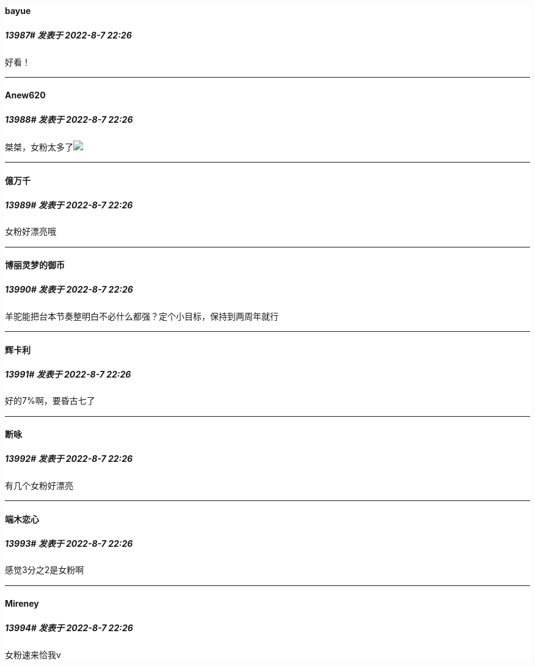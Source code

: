 ####  bayue  
##### 13987#       发表于 2022-8-7 22:26

好看！

*****

####  Anew620  
##### 13988#       发表于 2022-8-7 22:26

桀桀，女粉太多了<img src="https://static.saraba1st.com/image/smiley/face2017/139.png" referrerpolicy="no-referrer">

*****

####  億万千  
##### 13989#       发表于 2022-8-7 22:26

女粉好漂亮哦

*****

####  博丽灵梦的御币  
##### 13990#       发表于 2022-8-7 22:26

羊驼能把台本节奏整明白不必什么都强？定个小目标，保持到两周年就行

*****

####  辉卡利  
##### 13991#       发表于 2022-8-7 22:26

好的7%啊，要昏古七了

*****

####  断咏  
##### 13992#       发表于 2022-8-7 22:26

有几个女粉好漂亮

*****

####  端木恋心  
##### 13993#       发表于 2022-8-7 22:26

感觉3分之2是女粉啊

*****

####  Mireney  
##### 13994#       发表于 2022-8-7 22:26

女粉速来恰我v
